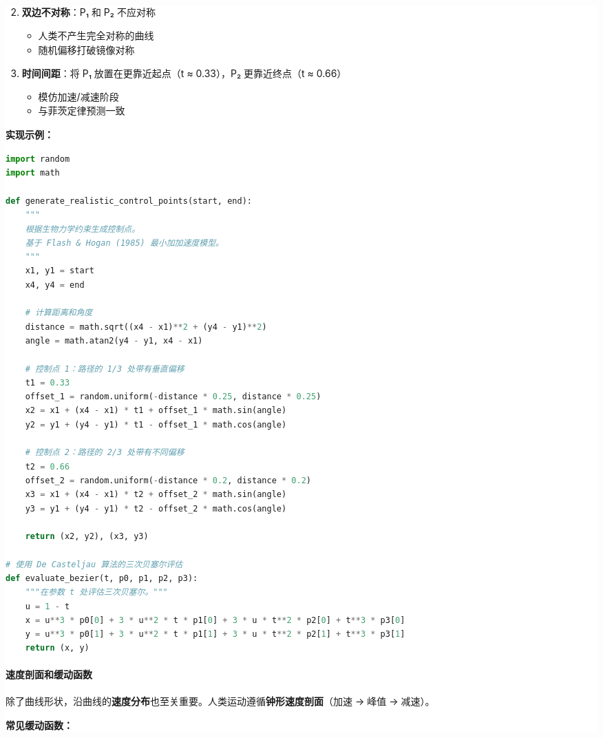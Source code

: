 2. **双边不对称**：P₁ 和 P₂ 不应对称
   - 人类不产生完全对称的曲线
   - 随机偏移打破镜像对称

3. **时间间距**：将 P₁ 放置在更靠近起点（t ≈ 0.33），P₂ 更靠近终点（t ≈ 0.66）
   - 模仿加速/减速阶段
   - 与菲茨定律预测一致

**实现示例：**

```python
import random
import math

def generate_realistic_control_points(start, end):
    """
    根据生物力学约束生成控制点。
    基于 Flash & Hogan (1985) 最小加加速度模型。
    """
    x1, y1 = start
    x4, y4 = end
    
    # 计算距离和角度
    distance = math.sqrt((x4 - x1)**2 + (y4 - y1)**2)
    angle = math.atan2(y4 - y1, x4 - x1)
    
    # 控制点 1：路径的 1/3 处带有垂直偏移
    t1 = 0.33
    offset_1 = random.uniform(-distance * 0.25, distance * 0.25)
    x2 = x1 + (x4 - x1) * t1 + offset_1 * math.sin(angle)
    y2 = y1 + (y4 - y1) * t1 - offset_1 * math.cos(angle)
    
    # 控制点 2：路径的 2/3 处带有不同偏移
    t2 = 0.66
    offset_2 = random.uniform(-distance * 0.2, distance * 0.2)
    x3 = x1 + (x4 - x1) * t2 + offset_2 * math.sin(angle)
    y3 = y1 + (y4 - y1) * t2 - offset_2 * math.cos(angle)
    
    return (x2, y2), (x3, y3)

# 使用 De Casteljau 算法的三次贝塞尔评估
def evaluate_bezier(t, p0, p1, p2, p3):
    """在参数 t 处评估三次贝塞尔。"""
    u = 1 - t
    x = u**3 * p0[0] + 3 * u**2 * t * p1[0] + 3 * u * t**2 * p2[0] + t**3 * p3[0]
    y = u**3 * p0[1] + 3 * u**2 * t * p1[1] + 3 * u * t**2 * p2[1] + t**3 * p3[1]
    return (x, y)
```

#### 速度剖面和缓动函数

除了曲线形状，沿曲线的**速度分布**也至关重要。人类运动遵循**钟形速度剖面**（加速 → 峰值 → 减速）。

**常见缓动函数：**
